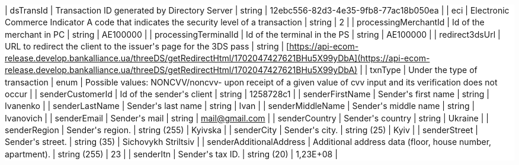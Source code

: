 | dsTransId                  | Transaction ID generated by Directory Server                                               | string       | 12ebc556-82d3-4e35-9fb8-77ac18b050ea                                                                                                                                                                       |
| eci                        | Electronic Commerce Indicator A code that indicates the security level of a transaction    | string       | 2                                                                                                                                                                                                          |
| processingMerchantId       | Id of the merchant in PC                                                                   | string       | AE100000                                                                                                                                                                                                   |
| processingTerminalId       | Id of the terminal in the PS                                                               | string       | AE100000                                                                                                                                                                                                   |
| redirect3dsUrl             | URL to redirect the client to the issuer's page for the 3DS pass                           | string       | [​​https://api-ecom-release.develop.bankalliance.ua/threeDS/getRedirectHtml/1702047427621BHu5X99yDbA​​](https://api-ecom-release.develop.bankalliance.ua/threeDS/getRedirectHtml/1702047427621BHu5X99yDbA) |
| txnType                    | Under the type of transaction                                                              | enum         | Possible values: NONCVV/noncvv- upon receipt of a given value of cvv input and its verification does not occur                                                                                             |
| senderCustomerId           | Id of the sender's client                                                                  | string       | 1258728c1                                                                                                                                                                                                  |
| senderFirstName            | Sender's first name                                                                        | string       | Ivanenko                                                                                                                                                                                                   |
| senderLastName             | Sender's last name                                                                         | string       | Ivan                                                                                                                                                                                                       |
| senderMiddleName           | Sender's middle name                                                                       | string       | Ivanovich                                                                                                                                                                                                  |
| senderEmail                | Sender's mail                                                                              | string       | mail@gmail.com                                                                                                                                                                                             |
| senderCountry              | Sender's country                                                                           | string       | Ukraine                                                                                                                                                                                                    |
| senderRegion               | Sender's region.                                                                           | string (255) | Kyivska                                                                                                                                                                                                    |
| senderCity                 | Sender's city.                                                                             | string (25)  | Kyiv                                                                                                                                                                                                       |
| senderStreet               | Sender's street.                                                                           | string (35)  | Sichovykh Striltsiv                                                                                                                                                                                        |
| senderAdditionalAddress    | Additional address data (floor, house number, apartment).                                  | string (255) | 23                                                                                                                                                                                                         |
| senderItn                  | Sender's tax ID.                                                                           | string (20)  | 1,23E+08                                                                                                                                                                                                   |